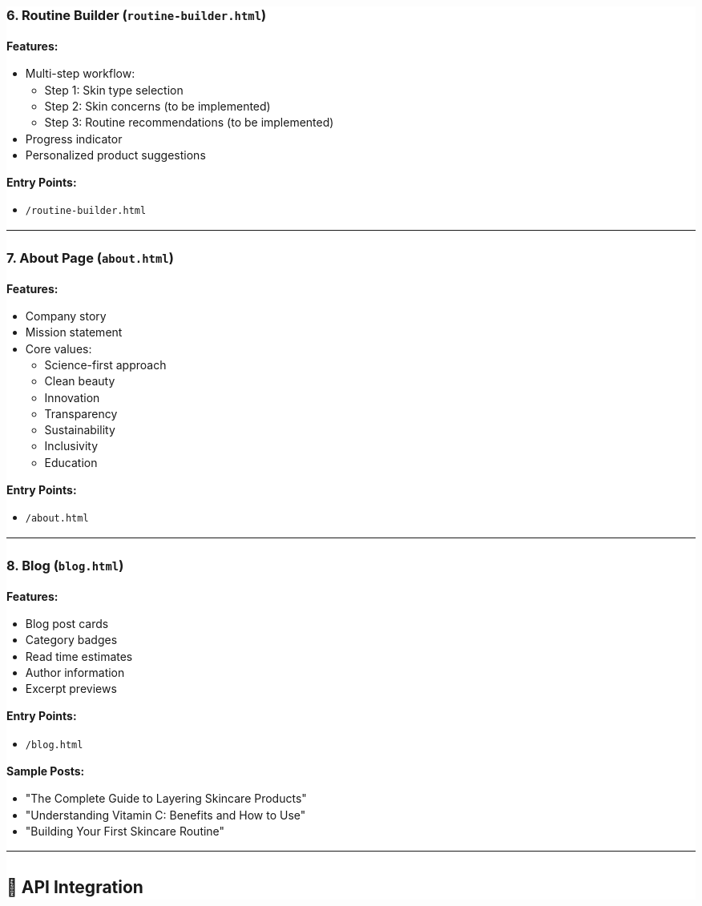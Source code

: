 
### 6. Routine Builder (`routine-builder.html`)
**Features:**
- Multi-step workflow:
  - Step 1: Skin type selection
  - Step 2: Skin concerns (to be implemented)
  - Step 3: Routine recommendations (to be implemented)
- Progress indicator
- Personalized product suggestions

**Entry Points:**
- `/routine-builder.html`

---

### 7. About Page (`about.html`)
**Features:**
- Company story
- Mission statement
- Core values:
  - Science-first approach
  - Clean beauty
  - Innovation
  - Transparency
  - Sustainability
  - Inclusivity
  - Education

**Entry Points:**
- `/about.html`

---

### 8. Blog (`blog.html`)
**Features:**
- Blog post cards
- Category badges
- Read time estimates
- Author information
- Excerpt previews

**Entry Points:**
- `/blog.html`

**Sample Posts:**
- "The Complete Guide to Layering Skincare Products"
- "Understanding Vitamin C: Benefits and How to Use"
- "Building Your First Skincare Routine"

---

## 🔌 API Integration

